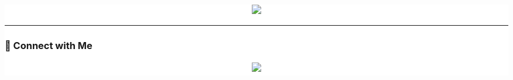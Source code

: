 <p align="center">
  <img width="40%" src="https://github-readme-stats.vercel.app/api/top-langs/?username=Miares&layout=compact&theme=tokyonight" />
</p>

---

### 🤝 Connect with Me
<p align="center">
  <a href="https://discord.gg/users/692655071967576074" target="_blank">
    <img src="https://skillicons.dev/icons?i=discord" height="40" />
  </a>
</p>
